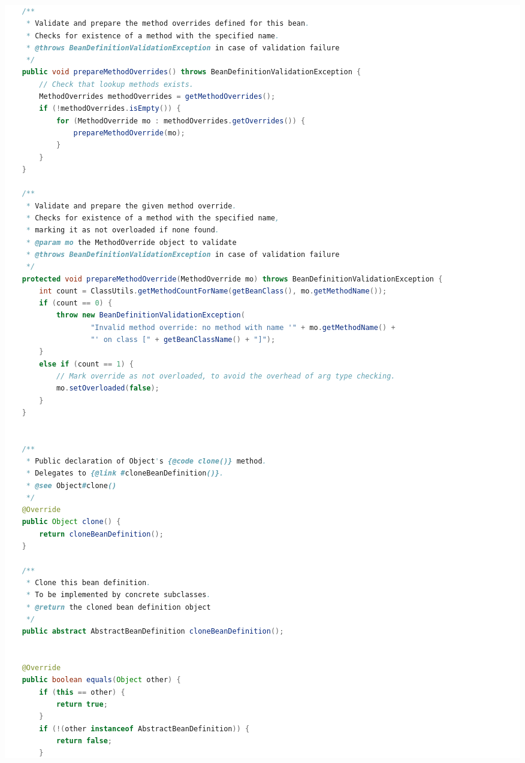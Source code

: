 ```java
	/**
	 * Validate and prepare the method overrides defined for this bean.
	 * Checks for existence of a method with the specified name.
	 * @throws BeanDefinitionValidationException in case of validation failure
	 */
	public void prepareMethodOverrides() throws BeanDefinitionValidationException {
		// Check that lookup methods exists.
		MethodOverrides methodOverrides = getMethodOverrides();
		if (!methodOverrides.isEmpty()) {
			for (MethodOverride mo : methodOverrides.getOverrides()) {
				prepareMethodOverride(mo);
			}
		}
	}

	/**
	 * Validate and prepare the given method override.
	 * Checks for existence of a method with the specified name,
	 * marking it as not overloaded if none found.
	 * @param mo the MethodOverride object to validate
	 * @throws BeanDefinitionValidationException in case of validation failure
	 */
	protected void prepareMethodOverride(MethodOverride mo) throws BeanDefinitionValidationException {
		int count = ClassUtils.getMethodCountForName(getBeanClass(), mo.getMethodName());
		if (count == 0) {
			throw new BeanDefinitionValidationException(
					"Invalid method override: no method with name '" + mo.getMethodName() +
					"' on class [" + getBeanClassName() + "]");
		}
		else if (count == 1) {
			// Mark override as not overloaded, to avoid the overhead of arg type checking.
			mo.setOverloaded(false);
		}
	}


	/**
	 * Public declaration of Object's {@code clone()} method.
	 * Delegates to {@link #cloneBeanDefinition()}.
	 * @see Object#clone()
	 */
	@Override
	public Object clone() {
		return cloneBeanDefinition();
	}

	/**
	 * Clone this bean definition.
	 * To be implemented by concrete subclasses.
	 * @return the cloned bean definition object
	 */
	public abstract AbstractBeanDefinition cloneBeanDefinition();


	@Override
	public boolean equals(Object other) {
		if (this == other) {
			return true;
		}
		if (!(other instanceof AbstractBeanDefinition)) {
			return false;
		}
```